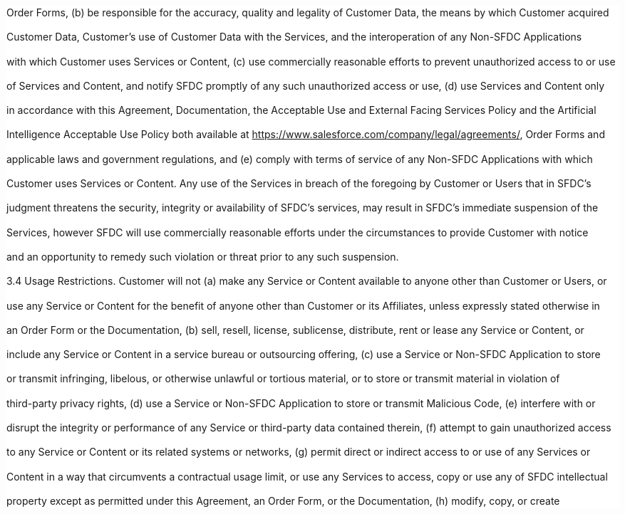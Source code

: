 Order Forms, (b) be responsible for the accuracy, quality and legality of Customer Data, the means by which Customer acquired

Customer Data, Customer’s use of Customer Data with the Services, and the interoperation of any Non-SFDC Applications

with which Customer uses Services or Content, (c) use commercially reasonable efforts to prevent unauthorized access to or use

of Services and Content, and notify SFDC promptly of any such unauthorized access or use, (d) use Services and Content only

in accordance with this Agreement, Documentation, the Acceptable Use and External Facing Services Policy and the Artificial

Intelligence Acceptable Use Policy both available at https://www.salesforce.com/company/legal/agreements/, Order Forms and

applicable laws and government regulations, and (e) comply with terms of service of any Non-SFDC Applications with which

Customer uses Services or Content. Any use of the Services in breach of the foregoing by Customer or Users that in SFDC’s

judgment threatens the security, integrity or availability of SFDC’s services, may result in SFDC’s immediate suspension of the

Services, however SFDC will use commercially reasonable efforts under the circumstances to provide Customer with notice

and an opportunity to remedy such violation or threat prior to any such suspension.

3.4 Usage Restrictions. Customer will not (a) make any Service or Content available to anyone other than Customer or Users, or

use any Service or Content for the benefit of anyone other than Customer or its Affiliates, unless expressly stated otherwise in

an Order Form or the Documentation, (b) sell, resell, license, sublicense, distribute, rent or lease any Service or Content, or

include any Service or Content in a service bureau or outsourcing offering, (c) use a Service or Non-SFDC Application to store

or transmit infringing, libelous, or otherwise unlawful or tortious material, or to store or transmit material in violation of

third-party privacy rights, (d) use a Service or Non-SFDC Application to store or transmit Malicious Code, (e) interfere with or

disrupt the integrity or performance of any Service or third-party data contained therein, (f) attempt to gain unauthorized access

to any Service or Content or its related systems or networks, (g) permit direct or indirect access to or use of any Services or

Content in a way that circumvents a contractual usage limit, or use any Services to access, copy or use any of SFDC intellectual

property except as permitted under this Agreement, an Order Form, or the Documentation, (h) modify, copy, or create
